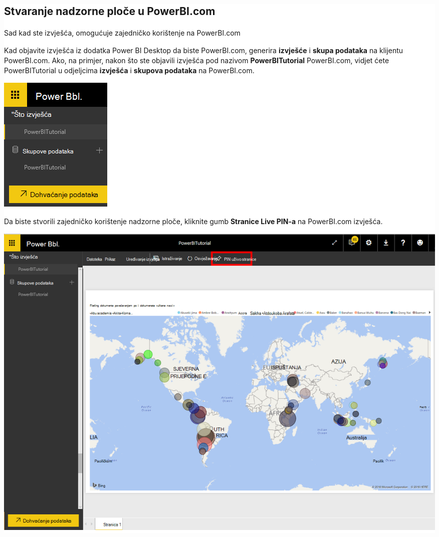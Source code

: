 ## <a name="create-a-dashboard-in-powerbicom"></a>Stvaranje nadzorne ploče u PowerBI.com

Sad kad ste izvješća, omogućuje zajedničko korištenje na PowerBI.com

Kad objavite izvješća iz dodatka Power BI Desktop da biste PowerBI.com, generira **izvješće** i **skupa podataka** na klijentu PowerBI.com. Ako, na primjer, nakon što ste objavili izvješća pod nazivom **PowerBITutorial** PowerBI.com, vidjet ćete PowerBITutorial u odjeljcima **izvješća** i **skupova podataka** na PowerBI.com.

   ![Snimka zaslona s nova izvješća i skup podataka u PowerBI.com](./media/documentdb-powerbi-visualize/documentdb-powerbi-reports-datasets.png)

Da biste stvorili zajedničko korištenje nadzorne ploče, kliknite gumb **Stranice Live PIN-a** na PowerBI.com izvješća.

   ![Snimka zaslona s nova izvješća i skup podataka u PowerBI.com](./media/documentdb-powerbi-visualize/azure-documentdb-power-bi-pin-live-tile.png)
